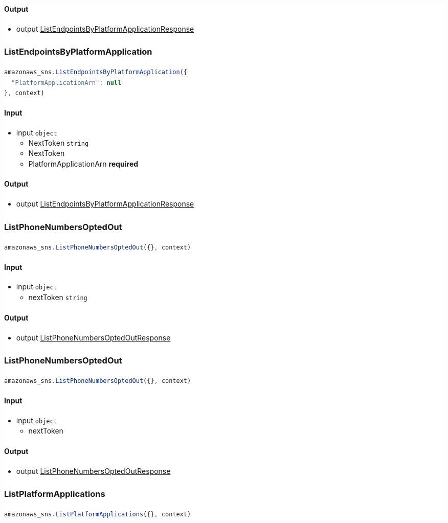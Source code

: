 #### Output
* output [ListEndpointsByPlatformApplicationResponse](#listendpointsbyplatformapplicationresponse)

### ListEndpointsByPlatformApplication



```js
amazonaws_sns.ListEndpointsByPlatformApplication({
  "PlatformApplicationArn": null
}, context)
```

#### Input
* input `object`
  * NextToken `string`
  * NextToken
  * PlatformApplicationArn **required**

#### Output
* output [ListEndpointsByPlatformApplicationResponse](#listendpointsbyplatformapplicationresponse)

### ListPhoneNumbersOptedOut



```js
amazonaws_sns.ListPhoneNumbersOptedOut({}, context)
```

#### Input
* input `object`
  * nextToken `string`

#### Output
* output [ListPhoneNumbersOptedOutResponse](#listphonenumbersoptedoutresponse)

### ListPhoneNumbersOptedOut



```js
amazonaws_sns.ListPhoneNumbersOptedOut({}, context)
```

#### Input
* input `object`
  * nextToken

#### Output
* output [ListPhoneNumbersOptedOutResponse](#listphonenumbersoptedoutresponse)

### ListPlatformApplications



```js
amazonaws_sns.ListPlatformApplications({}, context)
```
